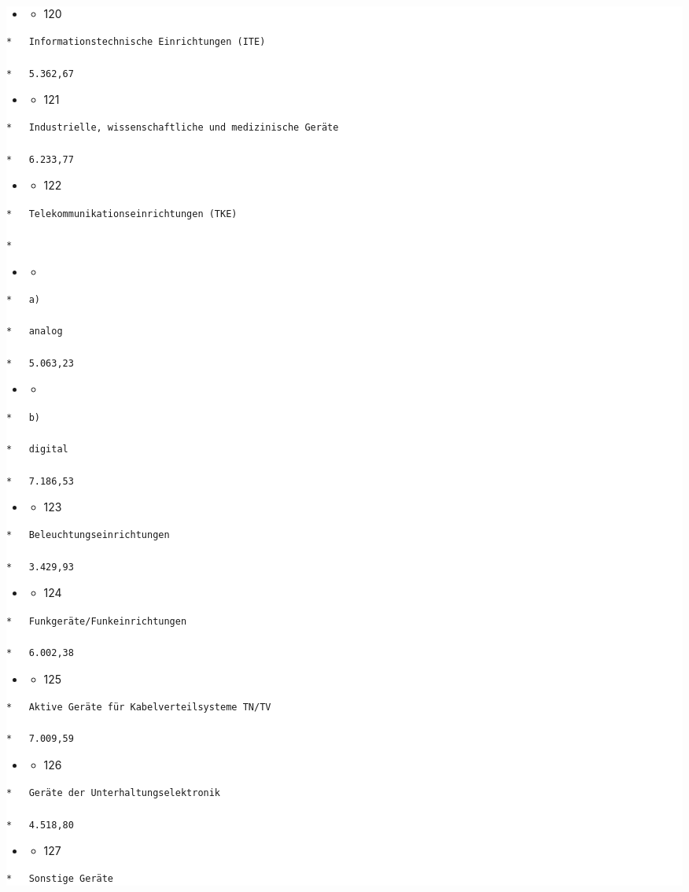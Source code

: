 
*    *   120

    *   Informationstechnische Einrichtungen (ITE)

    *   5.362,67


*    *   121

    *   Industrielle, wissenschaftliche und medizinische Geräte

    *   6.233,77


*    *   122

    *   Telekommunikationseinrichtungen (TKE)

    *

*    *
    *   a)

    *   analog

    *   5.063,23


*    *
    *   b)

    *   digital

    *   7.186,53


*    *   123

    *   Beleuchtungseinrichtungen

    *   3.429,93


*    *   124

    *   Funkgeräte/Funkeinrichtungen

    *   6.002,38


*    *   125

    *   Aktive Geräte für Kabelverteilsysteme TN/TV

    *   7.009,59


*    *   126

    *   Geräte der Unterhaltungselektronik

    *   4.518,80


*    *   127

    *   Sonstige Geräte
